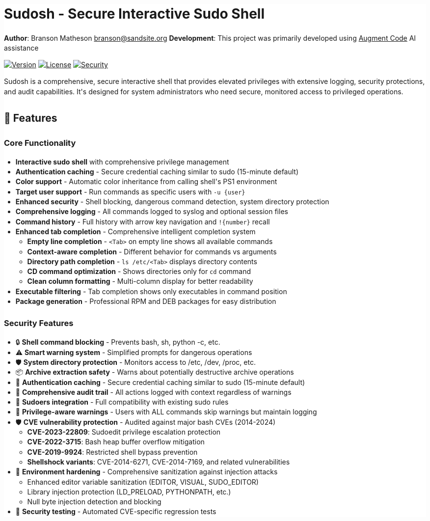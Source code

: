 # Sudosh - Secure Interactive Sudo Shell

**Author**: Branson Matheson <branson@sandsite.org>
**Development**: This project was primarily developed using [Augment Code](https://www.augmentcode.com) AI assistance

[![Version](https://img.shields.io/badge/version-1.9.3-blue.svg)](https://github.com/sandinak/sudosh)
[![License](https://img.shields.io/badge/license-MIT-green.svg)](LICENSE)
[![Security](https://img.shields.io/badge/security-enhanced-red.svg)](docs/ENHANCED_SECURITY_FEATURES.md)

Sudosh is a comprehensive, secure interactive shell that provides elevated privileges with extensive logging, security protections, and audit capabilities. It's designed for system administrators who need secure, monitored access to privileged operations.

## 🚀 **Features**

### **Core Functionality**
- **Interactive sudo shell** with comprehensive privilege management
- **Authentication caching** - Secure credential caching similar to sudo (15-minute default)
- **Color support** - Automatic color inheritance from calling shell's PS1 environment
- **Target user support** - Run commands as specific users with `-u {user}`
- **Enhanced security** - Shell blocking, dangerous command detection, system directory protection
- **Comprehensive logging** - All commands logged to syslog and optional session files
- **Command history** - Full history with arrow key navigation and `!{number}` recall
- **Enhanced tab completion** - Comprehensive intelligent completion system
  - **Empty line completion** - `<Tab>` on empty line shows all available commands
  - **Context-aware completion** - Different behavior for commands vs arguments
  - **Directory path completion** - `ls /etc/<Tab>` displays directory contents
  - **CD command optimization** - Shows directories only for `cd` command
  - **Clean column formatting** - Multi-column display for better readability
- **Executable filtering** - Tab completion shows only executables in command position
- **Package generation** - Professional RPM and DEB packages for easy distribution

### **Security Features**
- 🔒 **Shell command blocking** - Prevents bash, sh, python -c, etc.
- ⚠️ **Smart warning system** - Simplified prompts for dangerous operations
- 🛡️ **System directory protection** - Monitors access to /etc, /dev, /proc, etc.
- 📦 **Archive extraction safety** - Warns about potentially destructive archive operations
- 🔑 **Authentication caching** - Secure credential caching similar to sudo (15-minute default)
- 📝 **Comprehensive audit trail** - All actions logged with context regardless of warnings
- 🔐 **Sudoers integration** - Full compatibility with existing sudo rules
- 🎯 **Privilege-aware warnings** - Users with ALL commands skip warnings but maintain logging
- 🛡️ **CVE vulnerability protection** - Audited against major bash CVEs (2014-2024)
  - **CVE-2023-22809**: Sudoedit privilege escalation protection
  - **CVE-2022-3715**: Bash heap buffer overflow mitigation
  - **CVE-2019-9924**: Restricted shell bypass prevention
  - **Shellshock variants**: CVE-2014-6271, CVE-2014-7169, and related vulnerabilities
- 🔐 **Environment hardening** - Comprehensive sanitization against injection attacks
  - Enhanced editor variable sanitization (EDITOR, VISUAL, SUDO_EDITOR)
  - Library injection protection (LD_PRELOAD, PYTHONPATH, etc.)
  - Null byte injection detection and blocking
- 🧪 **Security testing** - Automated CVE-specific regression tests
